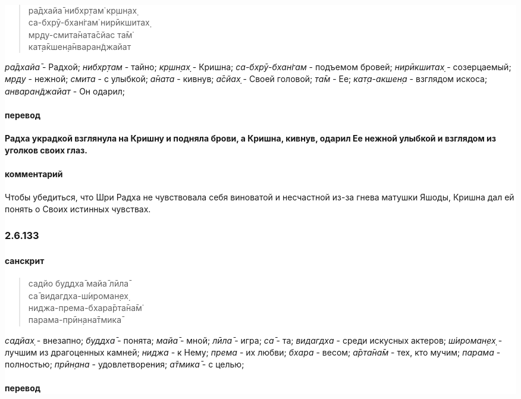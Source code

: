 > ра̄дхайа̄ нибхр̣там̇ кр̣шн̣ах̣<br/>
> са-бхрӯ-бхан̇гам̇ нирӣкшитах̣<br/>
> мр̣ду-смита̄ната̄сйас та̄м̇<br/>
> кат̣а̄кшен̣а̄нваран̃джайат

_ра̄дхайа̄_ - Радхой;
_нибхр̣там_ - тайно;
_кр̣шн̣ах̣_ - Кришна;
_са-бхрӯ-бхан̇гам_ - подъемом бровей;
_нирӣкшитах̣_ - созерцаемый;
_мр̣ду_ - нежной;
_смита_ - с улыбкой;
_а̄ната_ - кивнув;
_а̄сйах̣_ - Своей головой;
_та̄м_ - Ее;
_кат̣а-акшен̣а_ - взглядом искоса;
_анваран̃джайат_ - Он одарил;

#### перевод

**Радха украдкой взглянула на Кришну и подняла брови, а Кришна, кивнув, одарил Ее нежной улыбкой и взглядом из уголков своих глаз.**

#### комментарий

Чтобы убедиться, что Шри Радха не чувствовала себя виноватой и несчастной из-за гнева матушки Яшоды, Кришна дал ей понять о Своих истинных чувствах.

### 2.6.133

#### санскрит

> садйо буддха̄ майа̄ лӣла̄<br/>
> са̄ видагдха-ш́ироман̣ех̣<br/>
> ниджа-према-бхара̄рта̄на̄м̇<br/>
> парама-прӣн̣ана̄тмика̄

_садйах̣_ - внезапно;
_буддха̄_ - понята;
_майа̄_ - мной;
_лӣла̄_ - игра;
_са̄_ - та;
_видагдха_ - среди искусных актеров;
_ш́ироман̣ех̣_ - лучшим из драгоценных камней;
_ниджа_ - к Нему;
_према_ - их любви;
_бхара_ - весом;
_а̄рта̄на̄м_ - тех, кто мучим;
_парама_ - полностью;
_прӣн̣ана_ - удовлетворения;
_а̄тмика̄_ - с целью;

#### перевод
